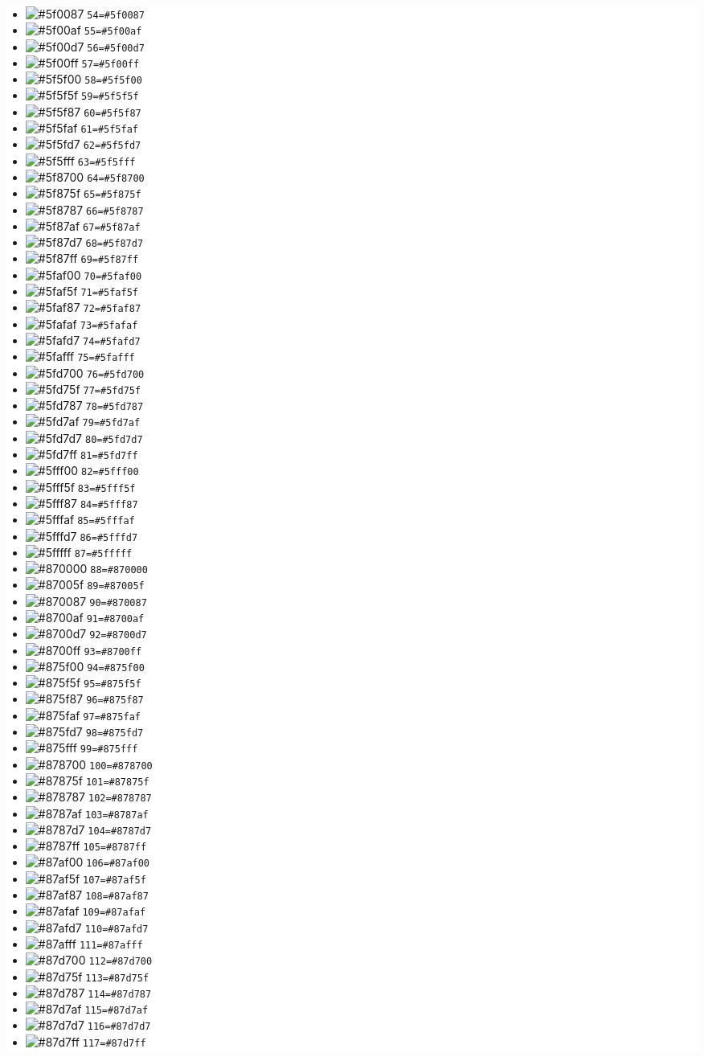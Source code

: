 - ![#5f0087](https://placehold.it/15/5f0087/000000?text=+) `54=#5f0087`
- ![#5f00af](https://placehold.it/15/5f00af/000000?text=+) `55=#5f00af`
- ![#5f00d7](https://placehold.it/15/5f00d7/000000?text=+) `56=#5f00d7`
- ![#5f00ff](https://placehold.it/15/5f00ff/000000?text=+) `57=#5f00ff`
- ![#5f5f00](https://placehold.it/15/5f5f00/000000?text=+) `58=#5f5f00`
- ![#5f5f5f](https://placehold.it/15/5f5f5f/000000?text=+) `59=#5f5f5f`
- ![#5f5f87](https://placehold.it/15/5f5f87/000000?text=+) `60=#5f5f87`
- ![#5f5faf](https://placehold.it/15/5f5faf/000000?text=+) `61=#5f5faf`
- ![#5f5fd7](https://placehold.it/15/5f5fd7/000000?text=+) `62=#5f5fd7`
- ![#5f5fff](https://placehold.it/15/5f5fff/000000?text=+) `63=#5f5fff`
- ![#5f8700](https://placehold.it/15/5f8700/000000?text=+) `64=#5f8700`
- ![#5f875f](https://placehold.it/15/5f875f/000000?text=+) `65=#5f875f`
- ![#5f8787](https://placehold.it/15/5f8787/000000?text=+) `66=#5f8787`
- ![#5f87af](https://placehold.it/15/5f87af/000000?text=+) `67=#5f87af`
- ![#5f87d7](https://placehold.it/15/5f87d7/000000?text=+) `68=#5f87d7`
- ![#5f87ff](https://placehold.it/15/5f87ff/000000?text=+) `69=#5f87ff`
- ![#5faf00](https://placehold.it/15/5faf00/000000?text=+) `70=#5faf00`
- ![#5faf5f](https://placehold.it/15/5faf5f/000000?text=+) `71=#5faf5f`
- ![#5faf87](https://placehold.it/15/5faf87/000000?text=+) `72=#5faf87`
- ![#5fafaf](https://placehold.it/15/5fafaf/000000?text=+) `73=#5fafaf`
- ![#5fafd7](https://placehold.it/15/5fafd7/000000?text=+) `74=#5fafd7`
- ![#5fafff](https://placehold.it/15/5fafff/000000?text=+) `75=#5fafff`
- ![#5fd700](https://placehold.it/15/5fd700/000000?text=+) `76=#5fd700`
- ![#5fd75f](https://placehold.it/15/5fd75f/000000?text=+) `77=#5fd75f`
- ![#5fd787](https://placehold.it/15/5fd787/000000?text=+) `78=#5fd787`
- ![#5fd7af](https://placehold.it/15/5fd7af/000000?text=+) `79=#5fd7af`
- ![#5fd7d7](https://placehold.it/15/5fd7d7/000000?text=+) `80=#5fd7d7`
- ![#5fd7ff](https://placehold.it/15/5fd7ff/000000?text=+) `81=#5fd7ff`
- ![#5fff00](https://placehold.it/15/5fff00/000000?text=+) `82=#5fff00`
- ![#5fff5f](https://placehold.it/15/5fff5f/000000?text=+) `83=#5fff5f`
- ![#5fff87](https://placehold.it/15/5fff87/000000?text=+) `84=#5fff87`
- ![#5fffaf](https://placehold.it/15/5fffaf/000000?text=+) `85=#5fffaf`
- ![#5fffd7](https://placehold.it/15/5fffd7/000000?text=+) `86=#5fffd7`
- ![#5fffff](https://placehold.it/15/5fffff/000000?text=+) `87=#5fffff`
- ![#870000](https://placehold.it/15/870000/000000?text=+) `88=#870000`
- ![#87005f](https://placehold.it/15/87005f/000000?text=+) `89=#87005f`
- ![#870087](https://placehold.it/15/870087/000000?text=+) `90=#870087`
- ![#8700af](https://placehold.it/15/8700af/000000?text=+) `91=#8700af`
- ![#8700d7](https://placehold.it/15/8700d7/000000?text=+) `92=#8700d7`
- ![#8700ff](https://placehold.it/15/8700ff/000000?text=+) `93=#8700ff`
- ![#875f00](https://placehold.it/15/875f00/000000?text=+) `94=#875f00`
- ![#875f5f](https://placehold.it/15/875f5f/000000?text=+) `95=#875f5f`
- ![#875f87](https://placehold.it/15/875f87/000000?text=+) `96=#875f87`
- ![#875faf](https://placehold.it/15/875faf/000000?text=+) `97=#875faf`
- ![#875fd7](https://placehold.it/15/875fd7/000000?text=+) `98=#875fd7`
- ![#875fff](https://placehold.it/15/875fff/000000?text=+) `99=#875fff`
- ![#878700](https://placehold.it/15/878700/000000?text=+) `100=#878700`
- ![#87875f](https://placehold.it/15/87875f/000000?text=+) `101=#87875f`
- ![#878787](https://placehold.it/15/878787/000000?text=+) `102=#878787`
- ![#8787af](https://placehold.it/15/8787af/000000?text=+) `103=#8787af`
- ![#8787d7](https://placehold.it/15/8787d7/000000?text=+) `104=#8787d7`
- ![#8787ff](https://placehold.it/15/8787ff/000000?text=+) `105=#8787ff`
- ![#87af00](https://placehold.it/15/87af00/000000?text=+) `106=#87af00`
- ![#87af5f](https://placehold.it/15/87af5f/000000?text=+) `107=#87af5f`
- ![#87af87](https://placehold.it/15/87af87/000000?text=+) `108=#87af87`
- ![#87afaf](https://placehold.it/15/87afaf/000000?text=+) `109=#87afaf`
- ![#87afd7](https://placehold.it/15/87afd7/000000?text=+) `110=#87afd7`
- ![#87afff](https://placehold.it/15/87afff/000000?text=+) `111=#87afff`
- ![#87d700](https://placehold.it/15/87d700/000000?text=+) `112=#87d700`
- ![#87d75f](https://placehold.it/15/87d75f/000000?text=+) `113=#87d75f`
- ![#87d787](https://placehold.it/15/87d787/000000?text=+) `114=#87d787`
- ![#87d7af](https://placehold.it/15/87d7af/000000?text=+) `115=#87d7af`
- ![#87d7d7](https://placehold.it/15/87d7d7/000000?text=+) `116=#87d7d7`
- ![#87d7ff](https://placehold.it/15/87d7ff/000000?text=+) `117=#87d7ff`